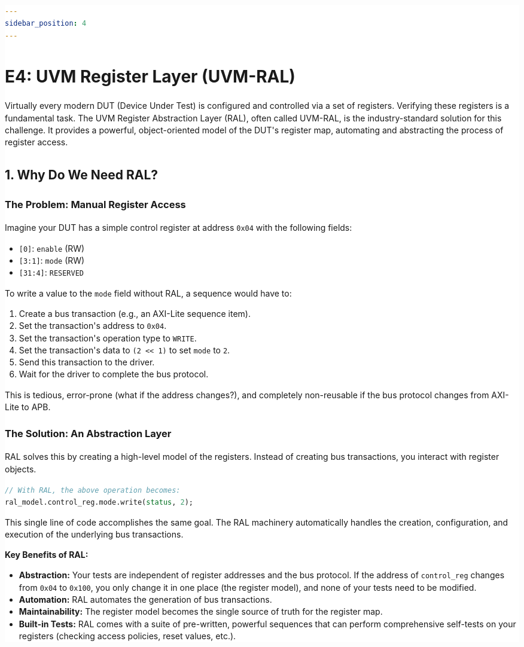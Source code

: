 ```yaml
---
sidebar_position: 4
---
```


# E4: UVM Register Layer (UVM-RAL)

Virtually every modern DUT (Device Under Test) is configured and controlled via a set of registers. Verifying these registers is a fundamental task. The UVM Register Abstraction Layer (RAL), often called UVM-RAL, is the industry-standard solution for this challenge. It provides a powerful, object-oriented model of the DUT's register map, automating and abstracting the process of register access.

## 1. Why Do We Need RAL?

### The Problem: Manual Register Access

Imagine your DUT has a simple control register at address `0x04` with the following fields:
-   `[0]`: `enable` (RW)
-   `[3:1]`: `mode` (RW)
-   `[31:4]`: `RESERVED`

To write a value to the `mode` field without RAL, a sequence would have to:
1.  Create a bus transaction (e.g., an AXI-Lite sequence item).
2.  Set the transaction's address to `0x04`.
3.  Set the transaction's operation type to `WRITE`.
4.  Set the transaction's data to `(2 << 1)` to set `mode` to `2`.
5.  Send this transaction to the driver.
6.  Wait for the driver to complete the bus protocol.

This is tedious, error-prone (what if the address changes?), and completely non-reusable if the bus protocol changes from AXI-Lite to APB.

### The Solution: An Abstraction Layer

RAL solves this by creating a high-level model of the registers. Instead of creating bus transactions, you interact with register objects.

```systemverilog
// With RAL, the above operation becomes:
ral_model.control_reg.mode.write(status, 2);
```
This single line of code accomplishes the same goal. The RAL machinery automatically handles the creation, configuration, and execution of the underlying bus transactions.

**Key Benefits of RAL:**
-   **Abstraction:** Your tests are independent of register addresses and the bus protocol. If the address of `control_reg` changes from `0x04` to `0x100`, you only change it in one place (the register model), and none of your tests need to be modified.
-   **Automation:** RAL automates the generation of bus transactions.
-   **Maintainability:** The register model becomes the single source of truth for the register map.
-   **Built-in Tests:** RAL comes with a suite of pre-written, powerful sequences that can perform comprehensive self-tests on your registers (checking access policies, reset values, etc.).
